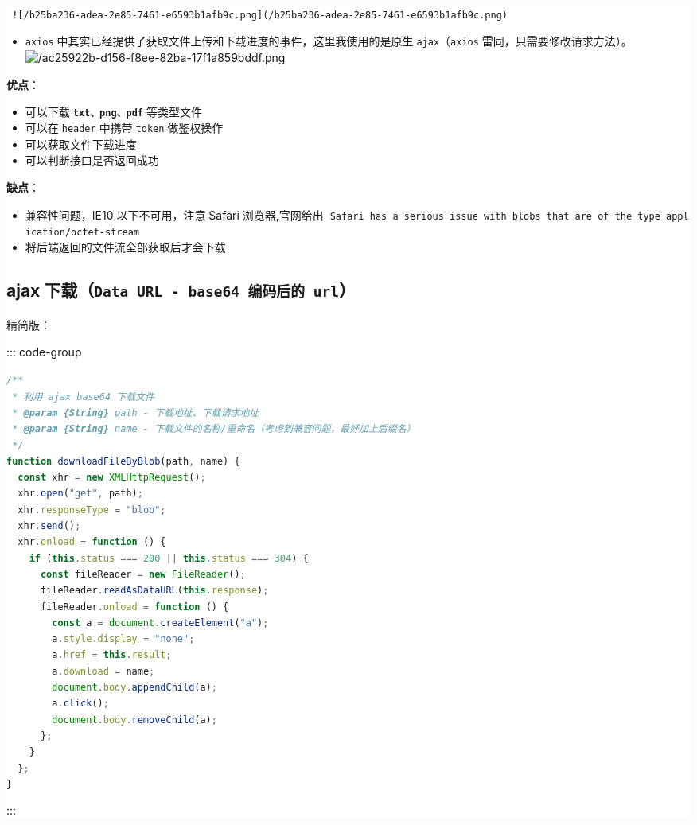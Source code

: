      ![/b25ba236-adea-2e85-7461-e6593b1afb9c.png](/b25ba236-adea-2e85-7461-e6593b1afb9c.png)

- `axios` 中其实已经提供了获取文件上传和下载进度的事件，这里我使用的是原生 `ajax`（`axios` 雷同，只需要修改请求方法）。
  ![/ac25922b-d156-f8ee-82ba-17f1a859bddf.png](/ac25922b-d156-f8ee-82ba-17f1a859bddf.png)

**优点**：

- 可以下载 **`txt、png、pdf`** 等类型文件
- 可以在 `header` 中携带 `token` 做鉴权操作
- 可以获取文件下载进度
- 可以判断接口是否返回成功

**缺点**：

- 兼容性问题，IE10 以下不可用，注意 Safari 浏览器,官网给出  `Safari has a serious issue with blobs that are of the type application/octet-stream`
- 将后端返回的文件流全部获取后才会下载

## ajax 下载（`Data URL - base64 编码后的 url`）

精简版：

::: code-group

```js
/**
 * 利用 ajax base64 下载文件
 * @param {String} path - 下载地址、下载请求地址
 * @param {String} name - 下载文件的名称/重命名（考虑到兼容问题，最好加上后缀名）
 */
function downloadFileByBlob(path, name) {
  const xhr = new XMLHttpRequest();
  xhr.open("get", path);
  xhr.responseType = "blob";
  xhr.send();
  xhr.onload = function () {
    if (this.status === 200 || this.status === 304) {
      const fileReader = new FileReader();
      fileReader.readAsDataURL(this.response);
      fileReader.onload = function () {
        const a = document.createElement("a");
        a.style.display = "none";
        a.href = this.result;
        a.download = name;
        document.body.appendChild(a);
        a.click();
        document.body.removeChild(a);
      };
    }
  };
}
```

:::

